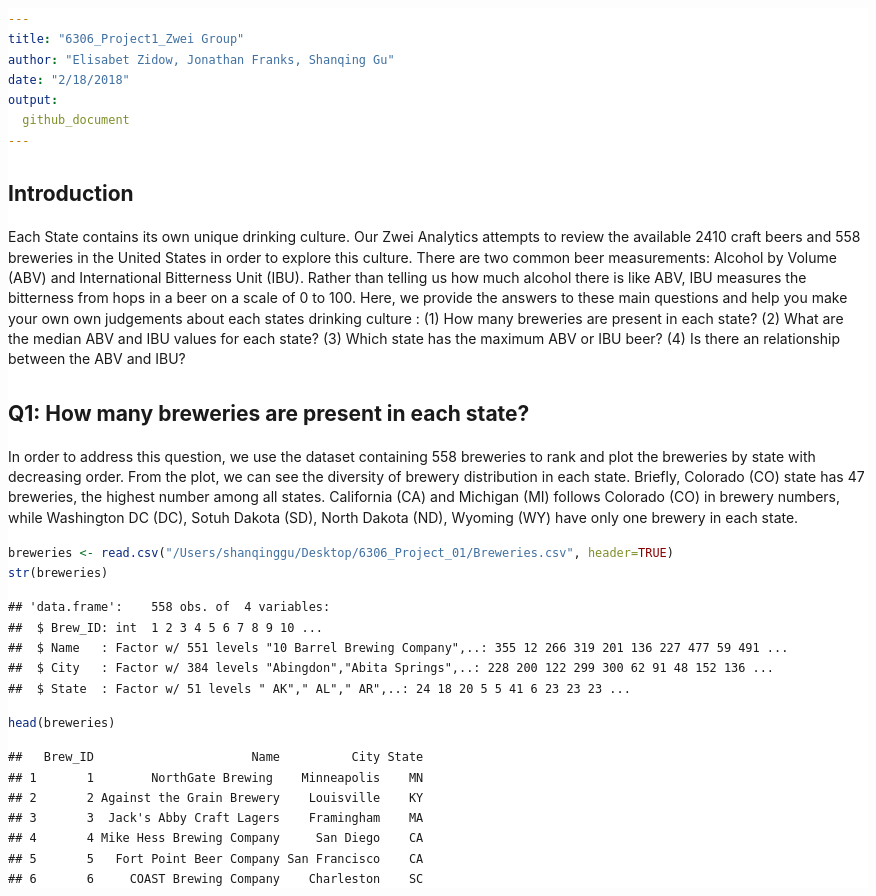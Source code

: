 ```yaml
---
title: "6306_Project1_Zwei Group"
author: "Elisabet Zidow, Jonathan Franks, Shanqing Gu"
date: "2/18/2018"
output:
  github_document
---
```




## Introduction

Each State contains its own unique drinking culture. Our Zwei Analytics attempts to review the available 2410 craft beers and 558 breweries in the United States in order to explore this culture. There are two common beer measurements: Alcohol by Volume (ABV) and International Bitterness Unit (IBU). Rather than telling us how much alcohol there is like ABV, IBU measures the bitterness from hops in a beer on a scale of 0 to 100. Here, we provide the answers to these main questions and help you make your own own judgements about each states drinking culture : (1) How many breweries are present in each state? (2) What are the median ABV and IBU values for each state? (3) Which state has the maximum ABV or IBU beer? (4) Is there an relationship between the ABV and IBU?  

## Q1: How many breweries are present in each state?

In order to address this question, we use the dataset containing 558 breweries to rank and plot the breweries by state with decreasing order. From the plot, we can see the diversity of brewery distribution in each state. Briefly, Colorado (CO) state has 47 breweries, the highest number among all states. California (CA) and Michigan (MI) follows Colorado (CO) in brewery numbers, while Washington DC (DC), Sotuh Dakota (SD), North Dakota (ND), Wyoming (WY) have only one brewery in each state.  


```r
breweries <- read.csv("/Users/shanqinggu/Desktop/6306_Project_01/Breweries.csv", header=TRUE)
str(breweries)
```

```
## 'data.frame':	558 obs. of  4 variables:
##  $ Brew_ID: int  1 2 3 4 5 6 7 8 9 10 ...
##  $ Name   : Factor w/ 551 levels "10 Barrel Brewing Company",..: 355 12 266 319 201 136 227 477 59 491 ...
##  $ City   : Factor w/ 384 levels "Abingdon","Abita Springs",..: 228 200 122 299 300 62 91 48 152 136 ...
##  $ State  : Factor w/ 51 levels " AK"," AL"," AR",..: 24 18 20 5 5 41 6 23 23 23 ...
```

```r
head(breweries)
```

```
##   Brew_ID                      Name          City State
## 1       1        NorthGate Brewing    Minneapolis    MN
## 2       2 Against the Grain Brewery    Louisville    KY
## 3       3  Jack's Abby Craft Lagers    Framingham    MA
## 4       4 Mike Hess Brewing Company     San Diego    CA
## 5       5   Fort Point Beer Company San Francisco    CA
## 6       6     COAST Brewing Company    Charleston    SC
```
